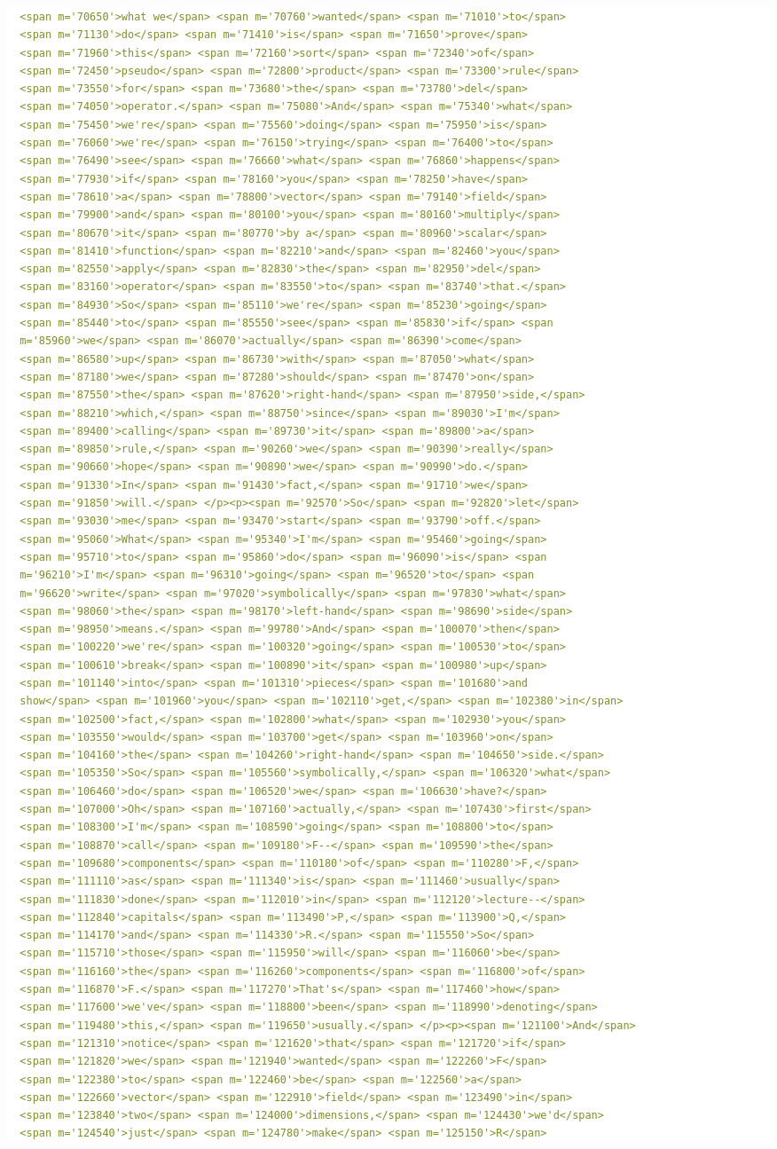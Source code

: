 ```yaml
  <span m='70650'>what we</span> <span m='70760'>wanted</span> <span m='71010'>to</span>
  <span m='71130'>do</span> <span m='71410'>is</span> <span m='71650'>prove</span>
  <span m='71960'>this</span> <span m='72160'>sort</span> <span m='72340'>of</span>
  <span m='72450'>pseudo</span> <span m='72800'>product</span> <span m='73300'>rule</span>
  <span m='73550'>for</span> <span m='73680'>the</span> <span m='73780'>del</span>
  <span m='74050'>operator.</span> <span m='75080'>And</span> <span m='75340'>what</span>
  <span m='75450'>we're</span> <span m='75560'>doing</span> <span m='75950'>is</span>
  <span m='76060'>we're</span> <span m='76150'>trying</span> <span m='76400'>to</span>
  <span m='76490'>see</span> <span m='76660'>what</span> <span m='76860'>happens</span>
  <span m='77930'>if</span> <span m='78160'>you</span> <span m='78250'>have</span>
  <span m='78610'>a</span> <span m='78800'>vector</span> <span m='79140'>field</span>
  <span m='79900'>and</span> <span m='80100'>you</span> <span m='80160'>multiply</span>
  <span m='80670'>it</span> <span m='80770'>by a</span> <span m='80960'>scalar</span>
  <span m='81410'>function</span> <span m='82210'>and</span> <span m='82460'>you</span>
  <span m='82550'>apply</span> <span m='82830'>the</span> <span m='82950'>del</span>
  <span m='83160'>operator</span> <span m='83550'>to</span> <span m='83740'>that.</span>
  <span m='84930'>So</span> <span m='85110'>we're</span> <span m='85230'>going</span>
  <span m='85440'>to</span> <span m='85550'>see</span> <span m='85830'>if</span> <span
  m='85960'>we</span> <span m='86070'>actually</span> <span m='86390'>come</span>
  <span m='86580'>up</span> <span m='86730'>with</span> <span m='87050'>what</span>
  <span m='87180'>we</span> <span m='87280'>should</span> <span m='87470'>on</span>
  <span m='87550'>the</span> <span m='87620'>right-hand</span> <span m='87950'>side,</span>
  <span m='88210'>which,</span> <span m='88750'>since</span> <span m='89030'>I'm</span>
  <span m='89400'>calling</span> <span m='89730'>it</span> <span m='89800'>a</span>
  <span m='89850'>rule,</span> <span m='90260'>we</span> <span m='90390'>really</span>
  <span m='90660'>hope</span> <span m='90890'>we</span> <span m='90990'>do.</span>
  <span m='91330'>In</span> <span m='91430'>fact,</span> <span m='91710'>we</span>
  <span m='91850'>will.</span> </p><p><span m='92570'>So</span> <span m='92820'>let</span>
  <span m='93030'>me</span> <span m='93470'>start</span> <span m='93790'>off.</span>
  <span m='95060'>What</span> <span m='95340'>I'm</span> <span m='95460'>going</span>
  <span m='95710'>to</span> <span m='95860'>do</span> <span m='96090'>is</span> <span
  m='96210'>I'm</span> <span m='96310'>going</span> <span m='96520'>to</span> <span
  m='96620'>write</span> <span m='97020'>symbolically</span> <span m='97830'>what</span>
  <span m='98060'>the</span> <span m='98170'>left-hand</span> <span m='98690'>side</span>
  <span m='98950'>means.</span> <span m='99780'>And</span> <span m='100070'>then</span>
  <span m='100220'>we're</span> <span m='100320'>going</span> <span m='100530'>to</span>
  <span m='100610'>break</span> <span m='100890'>it</span> <span m='100980'>up</span>
  <span m='101140'>into</span> <span m='101310'>pieces</span> <span m='101680'>and
  show</span> <span m='101960'>you</span> <span m='102110'>get,</span> <span m='102380'>in</span>
  <span m='102500'>fact,</span> <span m='102800'>what</span> <span m='102930'>you</span>
  <span m='103550'>would</span> <span m='103700'>get</span> <span m='103960'>on</span>
  <span m='104160'>the</span> <span m='104260'>right-hand</span> <span m='104650'>side.</span>
  <span m='105350'>So</span> <span m='105560'>symbolically,</span> <span m='106320'>what</span>
  <span m='106460'>do</span> <span m='106520'>we</span> <span m='106630'>have?</span>
  <span m='107000'>Oh</span> <span m='107160'>actually,</span> <span m='107430'>first</span>
  <span m='108300'>I'm</span> <span m='108590'>going</span> <span m='108800'>to</span>
  <span m='108870'>call</span> <span m='109180'>F--</span> <span m='109590'>the</span>
  <span m='109680'>components</span> <span m='110180'>of</span> <span m='110280'>F,</span>
  <span m='111110'>as</span> <span m='111340'>is</span> <span m='111460'>usually</span>
  <span m='111830'>done</span> <span m='112010'>in</span> <span m='112120'>lecture--</span>
  <span m='112840'>capitals</span> <span m='113490'>P,</span> <span m='113900'>Q,</span>
  <span m='114170'>and</span> <span m='114330'>R.</span> <span m='115550'>So</span>
  <span m='115710'>those</span> <span m='115950'>will</span> <span m='116060'>be</span>
  <span m='116160'>the</span> <span m='116260'>components</span> <span m='116800'>of</span>
  <span m='116870'>F.</span> <span m='117270'>That's</span> <span m='117460'>how</span>
  <span m='117600'>we've</span> <span m='118800'>been</span> <span m='118990'>denoting</span>
  <span m='119480'>this,</span> <span m='119650'>usually.</span> </p><p><span m='121100'>And</span>
  <span m='121310'>notice</span> <span m='121620'>that</span> <span m='121720'>if</span>
  <span m='121820'>we</span> <span m='121940'>wanted</span> <span m='122260'>F</span>
  <span m='122380'>to</span> <span m='122460'>be</span> <span m='122560'>a</span>
  <span m='122660'>vector</span> <span m='122910'>field</span> <span m='123490'>in</span>
  <span m='123840'>two</span> <span m='124000'>dimensions,</span> <span m='124430'>we'd</span>
  <span m='124540'>just</span> <span m='124780'>make</span> <span m='125150'>R</span>
```